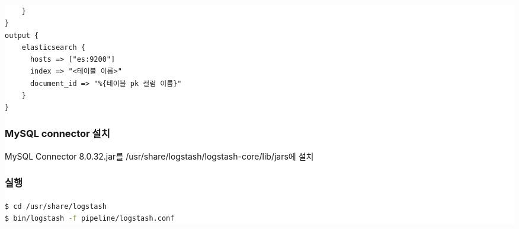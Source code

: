 ```vi
    }
}
output {
    elasticsearch {
      hosts => ["es:9200"]
      index => "<테이블 이름>"
      document_id => "%{테이블 pk 컬럼 이름}"
    }
}
```

### MySQL connector 설치
MySQL Connector 8.0.32.jar를 /usr/share/logstash/logstash-core/lib/jars에 설치

### 실행
```bash
$ cd /usr/share/logstash
$ bin/logstash -f pipeline/logstash.conf
```

